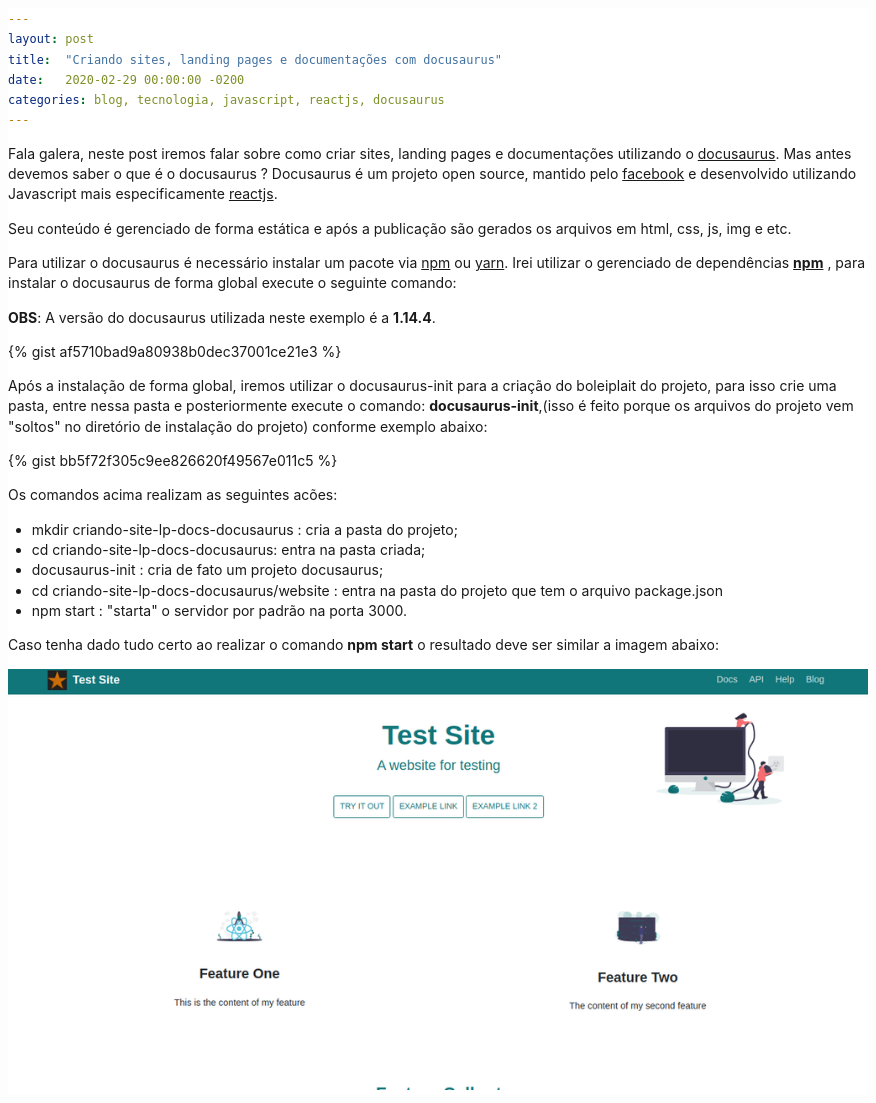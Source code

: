 ```yaml
---
layout: post
title:  "Criando sites, landing pages e documentações com docusaurus"
date:   2020-02-29 00:00:00 -0200
categories: blog, tecnologia, javascript, reactjs, docusaurus
---
```


Fala galera, neste post iremos falar sobre como criar sites, landing pages e documentações utilizando o <a href="https://docusaurus.io/" target="__blank">docusaurus</a>. Mas antes devemos saber o que é o docusaurus ? Docusaurus é um projeto open source, mantido pelo <a href="https://opensource.facebook.com/" target="__blank">facebook</a> e desenvolvido utilizando Javascript mais especificamente <a href="https://reactjs.org/" target="__blank">reactjs</a>.

Seu conteúdo é gerenciado de forma estática e após a publicação são gerados os arquivos em html, css, js, img e etc. 

Para utilizar o docusaurus é necessário instalar um pacote via <a href="https://www.npmjs.com/" target="__blank">npm</a> ou <a href="https://yarnpkg.com/" target="__blank">yarn</a>. Irei utilizar o gerenciado de dependências <a href="https://www.npmjs.com/" target="__blank">**npm**</a> , para instalar o docusaurus de forma global execute o seguinte comando:

**OBS**: A versão do docusaurus utilizada neste exemplo é a **1.14.4**.

{% gist af5710bad9a80938b0dec37001ce21e3 %}

Após a instalação de forma global, iremos utilizar o docusaurus-init para a criação do boleiplait do projeto, para isso crie uma pasta, entre nessa pasta e posteriormente execute o comando: **docusaurus-init**,(isso é feito porque os arquivos do projeto vem "soltos" no diretório de instalação do projeto) conforme exemplo abaixo:

{% gist bb5f72f305c9ee826620f49567e011c5 %}

Os comandos acima realizam as seguintes acões:

- mkdir criando-site-lp-docs-docusaurus : cria a pasta do projeto;
- cd criando-site-lp-docs-docusaurus: entra na pasta criada;
- docusaurus-init : cria de fato um projeto docusaurus;
- cd criando-site-lp-docs-docusaurus/website : entra na pasta do projeto que tem o arquivo package.json
- npm start : "starta" o servidor por padrão na porta 3000.

Caso tenha dado tudo certo ao realizar o comando **npm start** o resultado deve ser similar a imagem abaixo:

![tela-inicial-docusaurus](/assets/img/posts/criando-sites-landingpages-e-documentacao-com-docusaurus/1-tela-inicial-docusaurus.png)